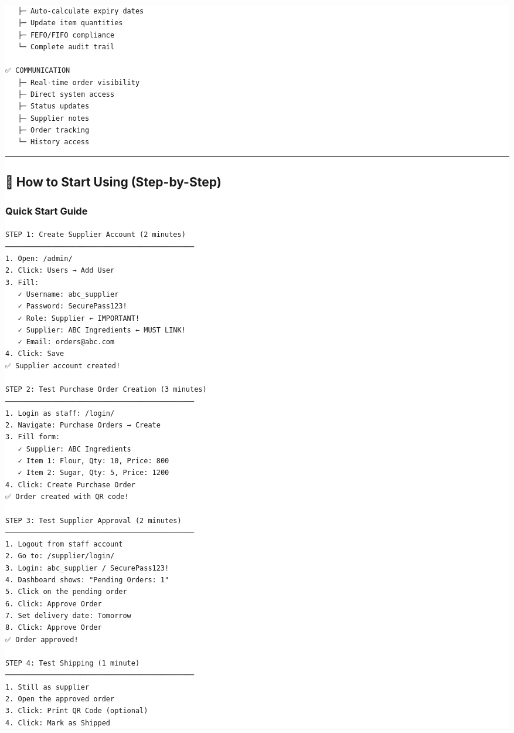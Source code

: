 ```
   ├─ Auto-calculate expiry dates
   ├─ Update item quantities
   ├─ FEFO/FIFO compliance
   └─ Complete audit trail

✅ COMMUNICATION
   ├─ Real-time order visibility
   ├─ Direct system access
   ├─ Status updates
   ├─ Supplier notes
   ├─ Order tracking
   └─ History access
```

---

## 🚀 How to Start Using (Step-by-Step)

### Quick Start Guide

```
STEP 1: Create Supplier Account (2 minutes)
─────────────────────────────────────────────
1. Open: /admin/
2. Click: Users → Add User
3. Fill:
   ✓ Username: abc_supplier
   ✓ Password: SecurePass123!
   ✓ Role: Supplier ← IMPORTANT!
   ✓ Supplier: ABC Ingredients ← MUST LINK!
   ✓ Email: orders@abc.com
4. Click: Save
✅ Supplier account created!

STEP 2: Test Purchase Order Creation (3 minutes)
─────────────────────────────────────────────
1. Login as staff: /login/
2. Navigate: Purchase Orders → Create
3. Fill form:
   ✓ Supplier: ABC Ingredients
   ✓ Item 1: Flour, Qty: 10, Price: 800
   ✓ Item 2: Sugar, Qty: 5, Price: 1200
4. Click: Create Purchase Order
✅ Order created with QR code!

STEP 3: Test Supplier Approval (2 minutes)
─────────────────────────────────────────────
1. Logout from staff account
2. Go to: /supplier/login/
3. Login: abc_supplier / SecurePass123!
4. Dashboard shows: "Pending Orders: 1"
5. Click on the pending order
6. Click: Approve Order
7. Set delivery date: Tomorrow
8. Click: Approve Order
✅ Order approved!

STEP 4: Test Shipping (1 minute)
─────────────────────────────────────────────
1. Still as supplier
2. Open the approved order
3. Click: Print QR Code (optional)
4. Click: Mark as Shipped
```